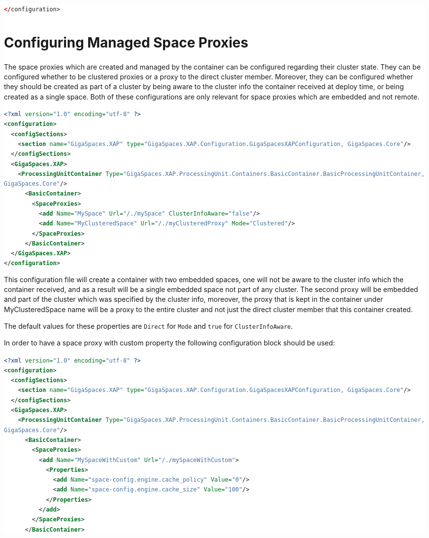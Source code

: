 ```xml
</configuration>
```

# Configuring Managed Space Proxies

The space proxies which are created and managed by the container can be configured regarding their cluster state.
They can be configured whether to be clustered proxies or a proxy to the direct cluster member. Moreover, they can be configured whether they should be created as part of a cluster by being aware to the cluster info the container received at deploy time, or being created as a single space. Both of these configurations are only relevant for space proxies which are embedded and not remote.


```xml
<?xml version="1.0" encoding="utf-8" ?>
<configuration>
  <configSections>
    <section name="GigaSpaces.XAP" type="GigaSpaces.XAP.Configuration.GigaSpacesXAPConfiguration, GigaSpaces.Core"/>
  </configSections>
  <GigaSpaces.XAP>
    <ProcessingUnitContainer Type="GigaSpaces.XAP.ProcessingUnit.Containers.BasicContainer.BasicProcessingUnitContainer, GigaSpaces.Core"/>
      <BasicContainer>
        <SpaceProxies>
          <add Name="MySpace" Url="/./mySpace" ClusterInfoAware="false"/>
          <add Name="MyClusteredSpace" Url="/./myClusteredProxy" Mode="Clustered"/>
        </SpaceProxies>
      </BasicContainer>
  </GigaSpaces.XAP>
</configuration>
```

This configuration file will create a container with two embedded spaces, one will not be aware to the cluster info which the container received, and as a result will be a single embedded space not part of any cluster.
The second proxy will be embedded and part of the cluster which was specified by the cluster info, moreover, the proxy that is kept in the container under MyClusteredSpace name will be a proxy to the entire cluster and not just the direct cluster member that this container created.

The default values for these properties are `Direct` for `Mode` and `true` for `ClusterInfoAware`.

In order to have a space proxy with custom property the following configuration block should be used:


```xml
<?xml version="1.0" encoding="utf-8" ?>
<configuration>
  <configSections>
    <section name="GigaSpaces.XAP" type="GigaSpaces.XAP.Configuration.GigaSpacesXAPConfiguration, GigaSpaces.Core"/>
  </configSections>
  <GigaSpaces.XAP>
    <ProcessingUnitContainer Type="GigaSpaces.XAP.ProcessingUnit.Containers.BasicContainer.BasicProcessingUnitContainer, GigaSpaces.Core"/>
      <BasicContainer>
        <SpaceProxies>
          <add Name="MySpaceWithCustom" Url="/./mySpaceWithCustom">
            <Properties>
              <add Name="space-config.engine.cache_policy" Value="0"/>
              <add Name="space-config.engine.cache_size" Value="100"/>
            </Properties>
          </add>
        </SpaceProxies>
      </BasicContainer>
```